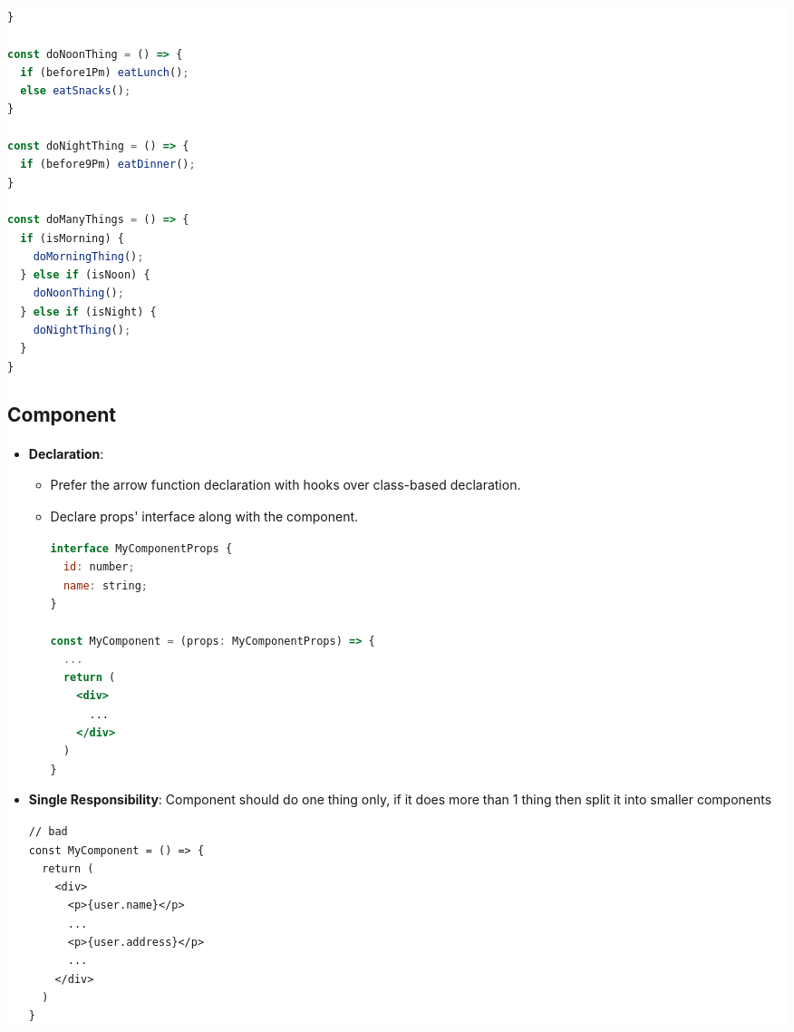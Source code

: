   ```ts
  }

  const doNoonThing = () => {
    if (before1Pm) eatLunch();
    else eatSnacks();
  }

  const doNightThing = () => {
    if (before9Pm) eatDinner();
  }

  const doManyThings = () => {
    if (isMorning) {
      doMorningThing();
    } else if (isNoon) {
      doNoonThing();
    } else if (isNight) {
      doNightThing();
    }
  }
  ```


## Component

  - **Declaration**:

    - Prefer the arrow function declaration with hooks over class-based declaration.
    - Declare props' interface along with the component.

      ```jsx
      interface MyComponentProps {
        id: number;
        name: string;
      }

      const MyComponent = (props: MyComponentProps) => {
        ...
        return (
          <div>
            ...
          </div>
        )
      }
      ```

  - **Single Responsibility**: Component should do one thing only, if it does more than 1 thing then split it into smaller components

      ```tsx
      // bad
      const MyComponent = () => {
        return (
          <div>
            <p>{user.name}</p>
            ...
            <p>{user.address}</p>
            ...
          </div>
        )
      }
